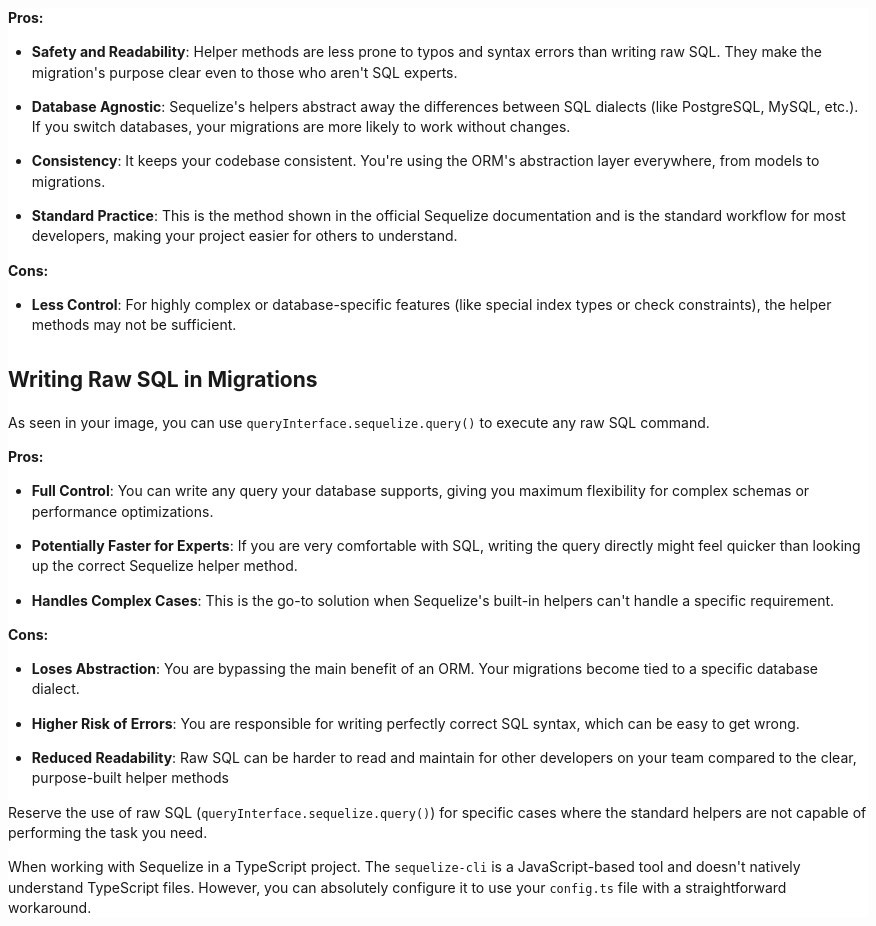 **Pros:**

- **Safety and Readability**: Helper methods are less prone to typos and syntax errors than writing raw SQL. They make the migration's purpose clear even to those who aren't SQL experts.[](https://www.linkedin.com/pulse/database-migration-best-practices-developers-guide-safer-srikanth-r-rqaoc)
    
- **Database Agnostic**: Sequelize's helpers abstract away the differences between SQL dialects (like PostgreSQL, MySQL, etc.). If you switch databases, your migrations are more likely to work without changes.
    
- **Consistency**: It keeps your codebase consistent. You're using the ORM's abstraction layer everywhere, from models to migrations.
    
- **Standard Practice**: This is the method shown in the official Sequelize documentation and is the standard workflow for most developers, making your project easier for others to understand.[](https://sequelize.org/docs/v6/other-topics/migrations/)
    

**Cons:**

- **Less Control**: For highly complex or database-specific features (like special index types or check constraints), the helper methods may not be sufficient.

## Writing Raw SQL in Migrations

As seen in your image, you can use `queryInterface.sequelize.query()` to execute any raw SQL command.[](https://www.reddit.com/r/node/comments/m6axph/how_to_send_raw_queries_to_the_db_through/)

**Pros:**

- **Full Control**: You can write any query your database supports, giving you maximum flexibility for complex schemas or performance optimizations.[](https://www.reddit.com/r/node/comments/m6axph/how_to_send_raw_queries_to_the_db_through/)
    
- **Potentially Faster for Experts**: If you are very comfortable with SQL, writing the query directly might feel quicker than looking up the correct Sequelize helper method.
    
- **Handles Complex Cases**: This is the go-to solution when Sequelize's built-in helpers can't handle a specific requirement.
    

**Cons:**

- **Loses Abstraction**: You are bypassing the main benefit of an ORM. Your migrations become tied to a specific database dialect.
    
- **Higher Risk of Errors**: You are responsible for writing perfectly correct SQL syntax, which can be easy to get wrong.
    
- **Reduced Readability**: Raw SQL can be harder to read and maintain for other developers on your team compared to the clear, purpose-built helper methods


Reserve the use of raw SQL (`queryInterface.sequelize.query()`) for specific cases where the standard helpers are not capable of performing the task you need.

When working with Sequelize in a TypeScript project. The `sequelize-cli` is a JavaScript-based tool and doesn't natively understand TypeScript files. However, you can absolutely configure it to use your `config.ts` file with a straightforward workaround.
